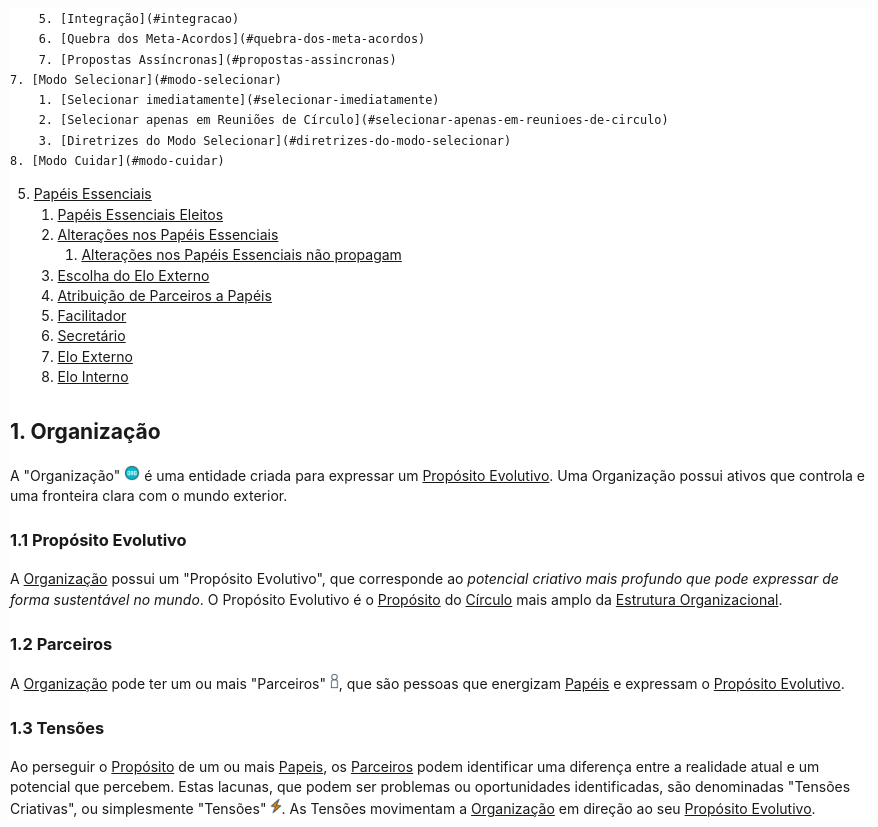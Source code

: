 		5. [Integração](#integracao)
		6. [Quebra dos Meta-Acordos](#quebra-dos-meta-acordos)
		7. [Propostas Assíncronas](#propostas-assincronas)
	7. [Modo Selecionar](#modo-selecionar)
		1. [Selecionar imediatamente](#selecionar-imediatamente)
		2. [Selecionar apenas em Reuniões de Círculo](#selecionar-apenas-em-reunioes-de-circulo)
		3. [Diretrizes do Modo Selecionar](#diretrizes-do-modo-selecionar)
	8. [Modo Cuidar](#modo-cuidar)
5. [Papéis Essenciais](#papeis-essenciais)
	1. [Papéis Essenciais Eleitos](#papeis-essenciais-eleitos)
	2. [Alterações nos Papéis Essenciais](#alteracoes-nos-papeis-essenciais)
		1. [Alterações nos Papéis Essenciais não propagam](#alteracoes-nos-papeis-essenciais-nao-propagam)
	3.  [Escolha do Elo Externo](#escolha-do-elo-externo)
	4. [Atribuição de Parceiros a Papéis](#atribuicao-de-parceiros-a-papeis)
	5. [Facilitador](#facilitador)
	6. [Secretário](#secretario)
	7. [Elo Externo](#elo-externo)
	8. [Elo Interno](#elo-interno)

## <span id="organizacao">1. Organização</span></span>

A "Organização" <img alt="Organização" src="/icones/organizacao.svg" height="16" /> é uma entidade criada para expressar um [Propósito Evolutivo](#proposito-evolutivo). Uma Organização possui ativos que controla e uma fronteira clara com o mundo exterior.

### <span id="proposito-evolutivo">1.1 <span id="proposito-evolutivo">Propósito Evolutivo</span></span>
A [Organização](#organizacao) possui um "Propósito Evolutivo", que corresponde ao *potencial criativo mais profundo que pode expressar de forma sustentável no mundo*. O Propósito Evolutivo é o [Propósito](#papeis) do [Círculo](#circulos) mais amplo da [Estrutura Organizacional](#estrutura-organizacional).

### <span id="parceiros">1.2 Parceiros</span>
A [Organização](#organizacao) pode ter um ou mais "Parceiros" <img alt="Parceiro" src="/icones/parceiro.svg" height="16" />, que são pessoas que energizam [Papéis](#papeis) e expressam o [Propósito Evolutivo](#proposito-evolutivo).

### <span id="tensoes">1.3 Tensões</span>
Ao perseguir o [Propósito](#papeis) de um ou mais [Papeis](#papeis), os [Parceiros](#parceiros) podem identificar uma diferença entre a realidade atual e um potencial que percebem. Estas lacunas, que podem ser problemas ou oportunidades identificadas, são denominadas "Tensões Criativas", ou simplesmente "Tensões" <img alt="Tensão" src="/icones/tensao.svg" height="16" />. As Tensões movimentam a [Organização](#organizacao) em direção ao seu [Propósito Evolutivo](#proposito-evoluito).
